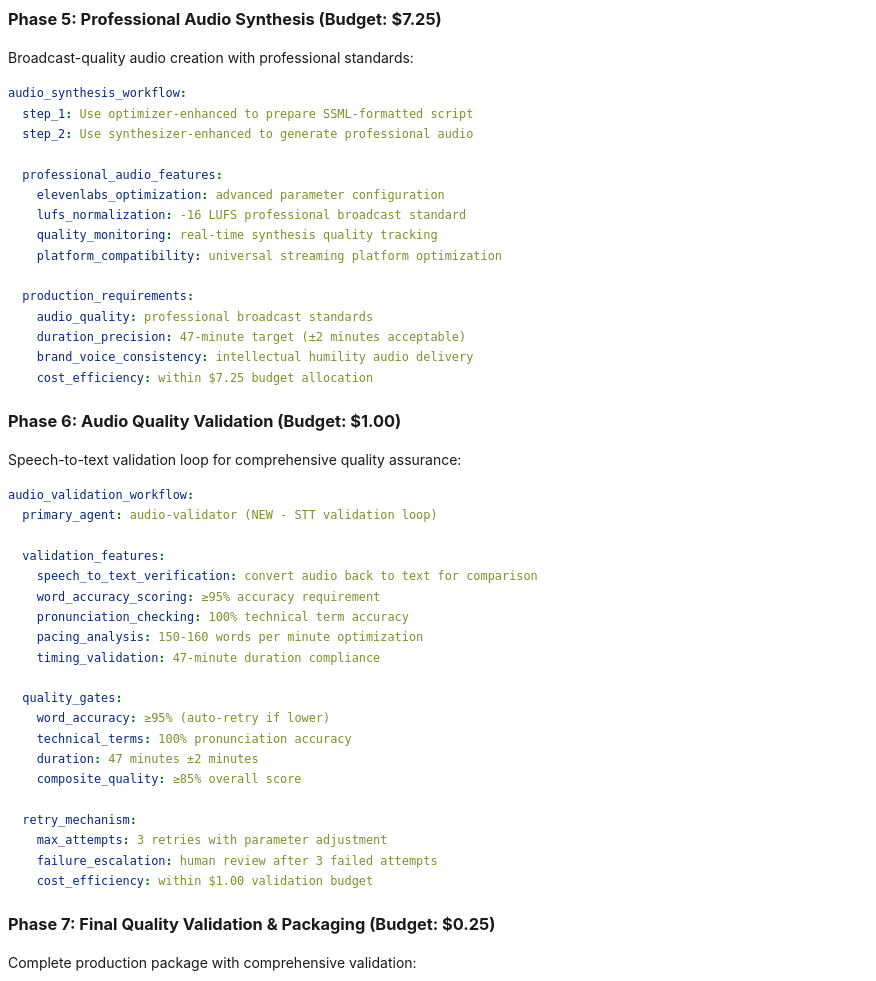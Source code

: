 ### Phase 5: Professional Audio Synthesis (Budget: $7.25)

Broadcast-quality audio creation with professional standards:

```yaml
audio_synthesis_workflow:
  step_1: Use optimizer-enhanced to prepare SSML-formatted script
  step_2: Use synthesizer-enhanced to generate professional audio

  professional_audio_features:
    elevenlabs_optimization: advanced parameter configuration
    lufs_normalization: -16 LUFS professional broadcast standard
    quality_monitoring: real-time synthesis quality tracking
    platform_compatibility: universal streaming platform optimization

  production_requirements:
    audio_quality: professional broadcast standards
    duration_precision: 47-minute target (±2 minutes acceptable)
    brand_voice_consistency: intellectual humility audio delivery
    cost_efficiency: within $7.25 budget allocation
```

### Phase 6: Audio Quality Validation (Budget: $1.00)

Speech-to-text validation loop for comprehensive quality assurance:

```yaml
audio_validation_workflow:
  primary_agent: audio-validator (NEW - STT validation loop)

  validation_features:
    speech_to_text_verification: convert audio back to text for comparison
    word_accuracy_scoring: ≥95% accuracy requirement
    pronunciation_checking: 100% technical term accuracy
    pacing_analysis: 150-160 words per minute optimization
    timing_validation: 47-minute duration compliance

  quality_gates:
    word_accuracy: ≥95% (auto-retry if lower)
    technical_terms: 100% pronunciation accuracy
    duration: 47 minutes ±2 minutes
    composite_quality: ≥85% overall score

  retry_mechanism:
    max_attempts: 3 retries with parameter adjustment
    failure_escalation: human review after 3 failed attempts
    cost_efficiency: within $1.00 validation budget
```

### Phase 7: Final Quality Validation & Packaging (Budget: $0.25)

Complete production package with comprehensive validation:

